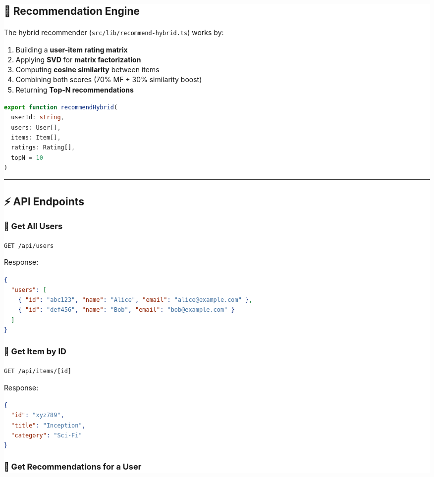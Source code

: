 ## 🧠 Recommendation Engine

The hybrid recommender (`src/lib/recommend-hybrid.ts`) works by:

1. Building a **user-item rating matrix**
2. Applying **SVD** for **matrix factorization**
3. Computing **cosine similarity** between items
4. Combining both scores (70% MF + 30% similarity boost)
5. Returning **Top-N recommendations**

```typescript
export function recommendHybrid(
  userId: string,
  users: User[],
  items: Item[],
  ratings: Rating[],
  topN = 10
)
```

---

## ⚡ API Endpoints

### 🔹 Get All Users

`GET /api/users`

Response:

```json
{
  "users": [
    { "id": "abc123", "name": "Alice", "email": "alice@example.com" },
    { "id": "def456", "name": "Bob", "email": "bob@example.com" }
  ]
}
```

### 🔹 Get Item by ID

`GET /api/items/[id]`

Response:

```json
{
  "id": "xyz789",
  "title": "Inception",
  "category": "Sci-Fi"
}
```

### 🔹 Get Recommendations for a User

